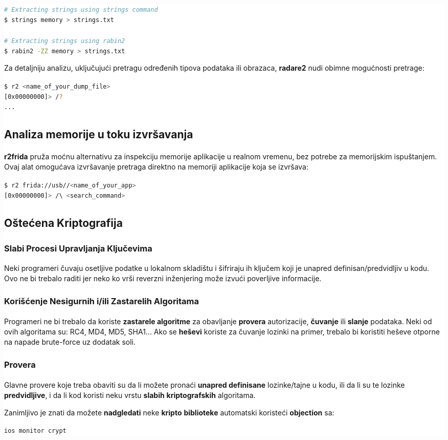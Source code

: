 ```bash
# Extracting strings using strings command
$ strings memory > strings.txt

# Extracting strings using rabin2
$ rabin2 -ZZ memory > strings.txt
```

Za detaljniju analizu, uključujući pretragu određenih tipova podataka ili obrazaca, **radare2** nudi obimne mogućnosti pretrage:

```bash
$ r2 <name_of_your_dump_file>
[0x00000000]> /?
...
```

## **Analiza memorije u toku izvršavanja**

**r2frida** pruža moćnu alternativu za inspekciju memorije aplikacije u realnom vremenu, bez potrebe za memorijskim ispuštanjem. Ovaj alat omogućava izvršavanje pretraga direktno na memoriji aplikacije koja se izvršava:

```bash
$ r2 frida://usb//<name_of_your_app>
[0x00000000]> /\ <search_command>
```

## Oštećena Kriptografija

### Slabi Procesi Upravljanja Ključevima

Neki programeri čuvaju osetljive podatke u lokalnom skladištu i šifriraju ih ključem koji je unapred definisan/predvidljiv u kodu. Ovo ne bi trebalo raditi jer neko ko vrši reverzni inženjering može izvući poverljive informacije.

### Korišćenje Nesigurnih i/ili Zastarelih Algoritama

Programeri ne bi trebalo da koriste **zastarele algoritme** za obavljanje **provera** autorizacije, **čuvanje** ili **slanje** podataka. Neki od ovih algoritama su: RC4, MD4, MD5, SHA1... Ako se **heševi** koriste za čuvanje lozinki na primer, trebalo bi koristiti heševe otporne na napade brute-force uz dodatak soli.

### Provera

Glavne provere koje treba obaviti su da li možete pronaći **unapred definisane** lozinke/tajne u kodu, ili da li su te lozinke **predvidljive**, i da li kod koristi neku vrstu **slabih** **kriptografskih** algoritama.

Zanimljivo je znati da možete **nadgledati** neke **kripto** **biblioteke** automatski koristeći **objection** sa:

```swift
ios monitor crypt
```
